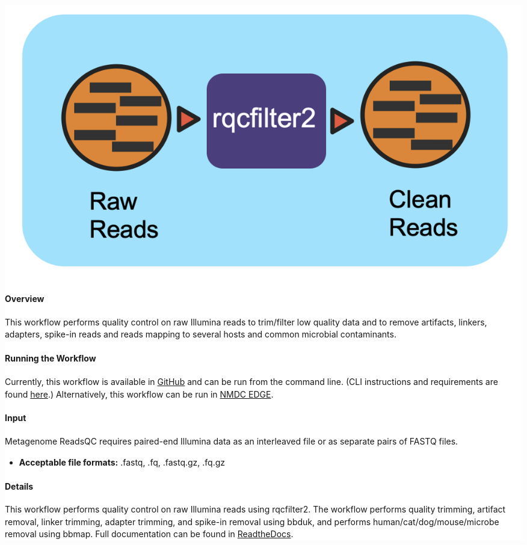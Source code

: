 ![](../_static/images/howto_guides/workflows/readsQC/image2.png)

#### Overview

This workflow performs quality control on raw Illumina reads to
trim/filter low quality data and to remove artifacts, linkers, adapters,
spike-in reads and reads mapping to several hosts and common microbial
contaminants.

#### Running the Workflow

Currently, this workflow is available in
[GitHub](https://github.com/microbiomedata/ReadsQC) and can be run from
the command line. (CLI instructions and requirements are found
[here](https://nmdc-workflow-documentation.readthedocs.io/en/latest/chapters/1_RQC_index.html).)
Alternatively, this workflow can be run in [NMDC
EDGE](https://nmdc-edge.org/).

#### Input

Metagenome ReadsQC requires paired-end Illumina data as an interleaved
file or as separate pairs of FASTQ files.

-   **Acceptable file formats:** .fastq, .fq, .fastq.gz, .fq.gz

#### Details

This workflow performs quality control on raw Illumina reads using
rqcfilter2. The workflow performs quality trimming, artifact removal,
linker trimming, adapter trimming, and spike-in removal using bbduk, and
performs human/cat/dog/mouse/microbe removal using bbmap. Full
documentation can be found in
[ReadtheDocs](https://nmdc-workflow-documentation.readthedocs.io/en/latest/chapters/1_RQC_index.html).
